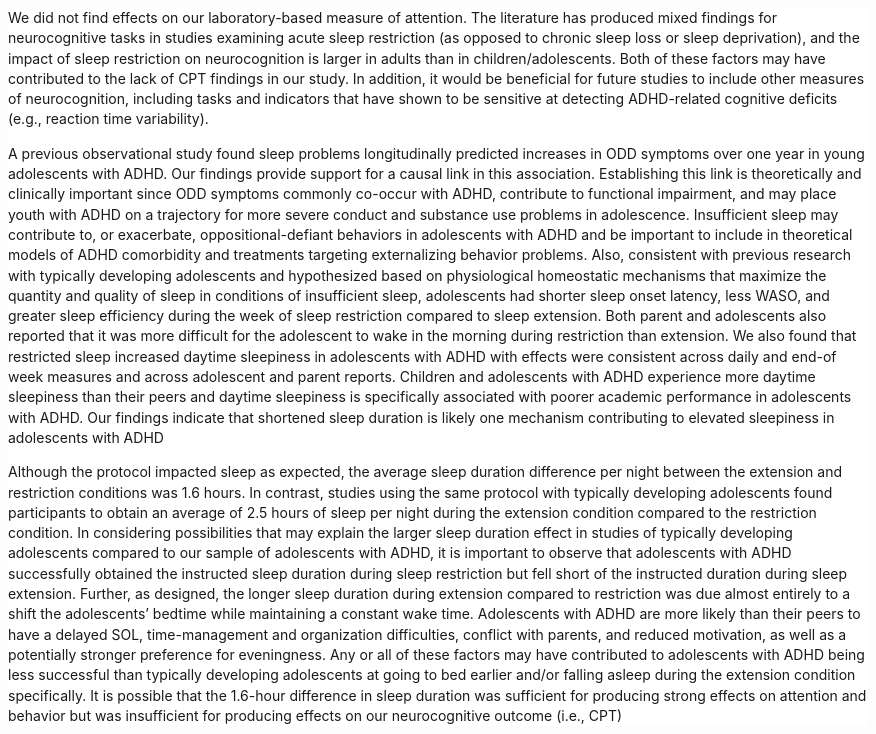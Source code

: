 We did not find effects on our laboratory-based measure of attention. The literature has produced mixed findings for neurocognitive tasks in studies examining acute sleep restriction (as opposed to chronic sleep loss or sleep deprivation), and the impact of sleep restriction on neurocognition is larger in adults than in children/adolescents. Both of these factors may have contributed to the lack of CPT findings in our study. In addition, it would be beneficial for future studies to include other measures of neurocognition, including tasks and indicators that have shown to be sensitive at detecting ADHD-related cognitive deficits (e.g., reaction time variability).

A previous observational study found sleep problems longitudinally predicted increases in ODD symptoms over one year in young adolescents with ADHD. Our findings provide support for a causal link in this association. Establishing this link is theoretically and clinically important since ODD symptoms commonly co-occur with ADHD, contribute to functional impairment, and may place youth with ADHD on a trajectory for more severe conduct and substance use problems in adolescence. Insufficient sleep may contribute to, or exacerbate, oppositional-defiant behaviors in adolescents with ADHD and be important to include in theoretical models of ADHD comorbidity and treatments targeting externalizing behavior problems. Also, consistent with previous research with typically developing adolescents and hypothesized based on physiological homeostatic mechanisms that maximize the quantity and quality of sleep in conditions of insufficient sleep, adolescents had shorter sleep onset latency, less WASO, and greater sleep efficiency during the week of sleep restriction compared to sleep extension. Both parent and adolescents also reported that it was more difficult for the adolescent to wake in the morning during restriction than extension. We also found that restricted sleep increased daytime sleepiness in adolescents with ADHD with effects were consistent across daily and end-of week measures and across adolescent and parent reports. Children and adolescents with ADHD experience more daytime sleepiness than their peers and daytime sleepiness is specifically associated with poorer academic performance in adolescents with ADHD. Our findings indicate that shortened sleep duration is likely one mechanism contributing to elevated sleepiness in adolescents with ADHD

Although the protocol impacted sleep as expected, the average sleep duration difference per night between the extension and restriction conditions was 1.6 hours. In contrast, studies using the same protocol with typically developing adolescents found participants to obtain an average of 2.5 hours of sleep per night during the extension condition compared to the restriction condition. In considering possibilities that may explain the larger sleep duration effect in studies of typically developing adolescents compared to our sample of adolescents with ADHD, it is important to observe that adolescents with ADHD successfully obtained the instructed sleep duration during sleep restriction but fell short of the instructed duration during sleep extension. Further, as designed, the longer sleep duration during extension compared to restriction was due almost entirely to a shift the adolescents’ bedtime while maintaining a constant wake time. Adolescents with ADHD are more likely than their peers to have a delayed SOL, time-management and organization difficulties, conflict with parents, and reduced motivation, as well as a potentially stronger preference for eveningness. Any or all of these factors may have contributed to adolescents with ADHD being less successful than typically developing adolescents at going to bed earlier and/or falling asleep during the extension condition specifically. It is possible that the 1.6-hour difference in sleep duration was sufficient for producing strong effects on attention and behavior but was insufficient for producing effects on our neurocognitive outcome (i.e., CPT)
